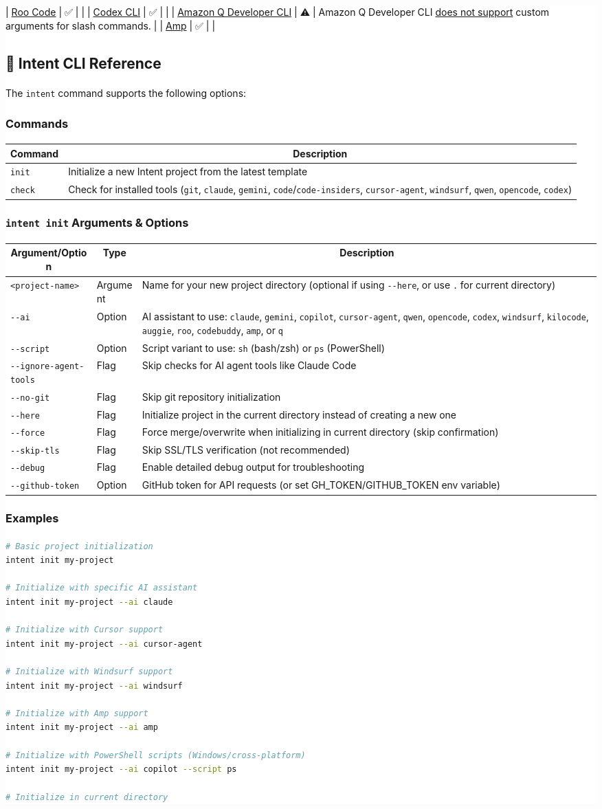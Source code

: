 | [Roo Code](https://roocode.com/)                          | ✅ |                                                   |
| [Codex CLI](https://github.com/openai/codex)              | ✅ |                                                   |
| [Amazon Q Developer CLI](https://aws.amazon.com/developer/learning/q-developer-cli/) | ⚠️ | Amazon Q Developer CLI [does not support](https://github.com/aws/amazon-q-developer-cli/issues/3064) custom arguments for slash commands. |
| [Amp](https://ampcode.com/) | ✅ | |

## 🔧 Intent CLI Reference

The `intent` command supports the following options:

### Commands

| Command     | Description                                                    |
|-------------|----------------------------------------------------------------|
| `init`      | Initialize a new Intent project from the latest template      |
| `check`     | Check for installed tools (`git`, `claude`, `gemini`, `code`/`code-insiders`, `cursor-agent`, `windsurf`, `qwen`, `opencode`, `codex`) |

### `intent init` Arguments & Options

| Argument/Option        | Type     | Description                                                                  |
|------------------------|----------|------------------------------------------------------------------------------|
| `<project-name>`       | Argument | Name for your new project directory (optional if using `--here`, or use `.` for current directory) |
| `--ai`                 | Option   | AI assistant to use: `claude`, `gemini`, `copilot`, `cursor-agent`, `qwen`, `opencode`, `codex`, `windsurf`, `kilocode`, `auggie`, `roo`, `codebuddy`, `amp`, or `q` |
| `--script`             | Option   | Script variant to use: `sh` (bash/zsh) or `ps` (PowerShell)                 |
| `--ignore-agent-tools` | Flag     | Skip checks for AI agent tools like Claude Code                             |
| `--no-git`             | Flag     | Skip git repository initialization                                          |
| `--here`               | Flag     | Initialize project in the current directory instead of creating a new one   |
| `--force`              | Flag     | Force merge/overwrite when initializing in current directory (skip confirmation) |
| `--skip-tls`           | Flag     | Skip SSL/TLS verification (not recommended)                                 |
| `--debug`              | Flag     | Enable detailed debug output for troubleshooting                            |
| `--github-token`       | Option   | GitHub token for API requests (or set GH_TOKEN/GITHUB_TOKEN env variable)  |

### Examples

```bash
# Basic project initialization
intent init my-project

# Initialize with specific AI assistant
intent init my-project --ai claude

# Initialize with Cursor support
intent init my-project --ai cursor-agent

# Initialize with Windsurf support
intent init my-project --ai windsurf

# Initialize with Amp support
intent init my-project --ai amp

# Initialize with PowerShell scripts (Windows/cross-platform)
intent init my-project --ai copilot --script ps

# Initialize in current directory
```
